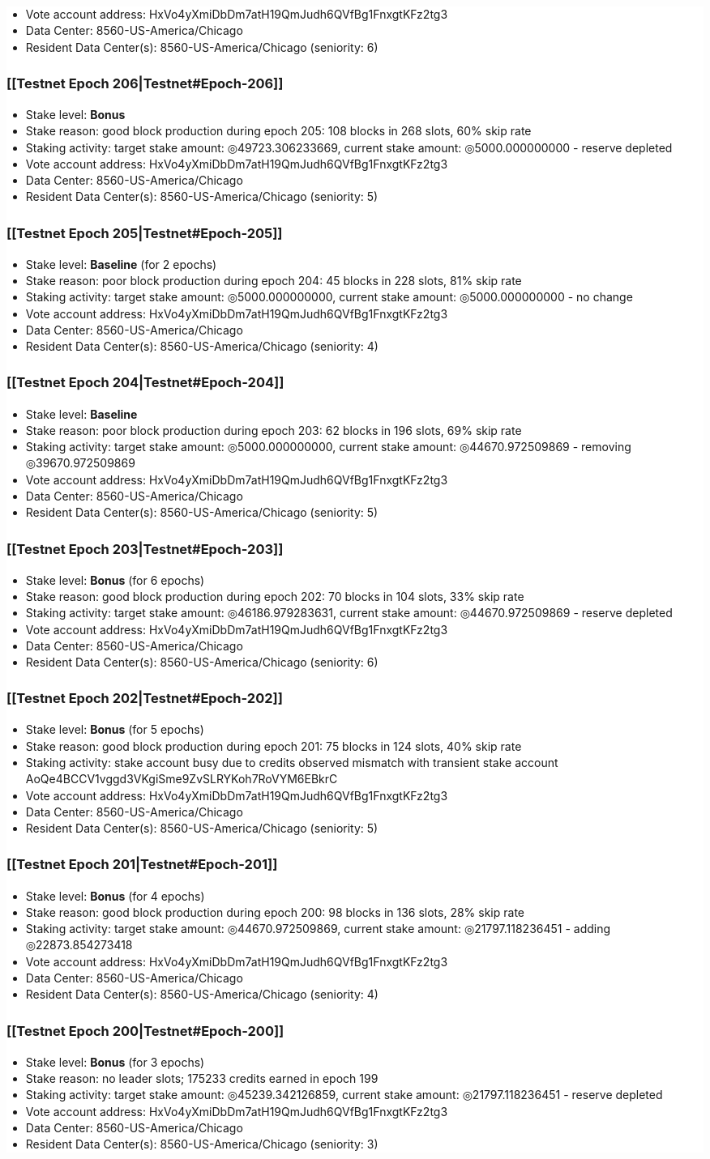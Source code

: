 * Vote account address: HxVo4yXmiDbDm7atH19QmJudh6QVfBg1FnxgtKFz2tg3
* Data Center: 8560-US-America/Chicago
* Resident Data Center(s): 8560-US-America/Chicago (seniority: 6)
### [[Testnet Epoch 206|Testnet#Epoch-206]]
* Stake level: **Bonus**
* Stake reason: good block production during epoch 205: 108 blocks in 268 slots, 60% skip rate
* Staking activity: target stake amount: ◎49723.306233669, current stake amount: ◎5000.000000000 - reserve depleted
* Vote account address: HxVo4yXmiDbDm7atH19QmJudh6QVfBg1FnxgtKFz2tg3
* Data Center: 8560-US-America/Chicago
* Resident Data Center(s): 8560-US-America/Chicago (seniority: 5)
### [[Testnet Epoch 205|Testnet#Epoch-205]]
* Stake level: **Baseline** (for 2 epochs)
* Stake reason: poor block production during epoch 204: 45 blocks in 228 slots, 81% skip rate
* Staking activity: target stake amount: ◎5000.000000000, current stake amount: ◎5000.000000000 - no change
* Vote account address: HxVo4yXmiDbDm7atH19QmJudh6QVfBg1FnxgtKFz2tg3
* Data Center: 8560-US-America/Chicago
* Resident Data Center(s): 8560-US-America/Chicago (seniority: 4)
### [[Testnet Epoch 204|Testnet#Epoch-204]]
* Stake level: **Baseline**
* Stake reason: poor block production during epoch 203: 62 blocks in 196 slots, 69% skip rate
* Staking activity: target stake amount: ◎5000.000000000, current stake amount: ◎44670.972509869 - removing ◎39670.972509869
* Vote account address: HxVo4yXmiDbDm7atH19QmJudh6QVfBg1FnxgtKFz2tg3
* Data Center: 8560-US-America/Chicago
* Resident Data Center(s): 8560-US-America/Chicago (seniority: 5)
### [[Testnet Epoch 203|Testnet#Epoch-203]]
* Stake level: **Bonus** (for 6 epochs)
* Stake reason: good block production during epoch 202: 70 blocks in 104 slots, 33% skip rate
* Staking activity: target stake amount: ◎46186.979283631, current stake amount: ◎44670.972509869 - reserve depleted
* Vote account address: HxVo4yXmiDbDm7atH19QmJudh6QVfBg1FnxgtKFz2tg3
* Data Center: 8560-US-America/Chicago
* Resident Data Center(s): 8560-US-America/Chicago (seniority: 6)
### [[Testnet Epoch 202|Testnet#Epoch-202]]
* Stake level: **Bonus** (for 5 epochs)
* Stake reason: good block production during epoch 201: 75 blocks in 124 slots, 40% skip rate
* Staking activity: stake account busy due to credits observed mismatch with transient stake account AoQe4BCCV1vggd3VKgiSme9ZvSLRYKoh7RoVYM6EBkrC
* Vote account address: HxVo4yXmiDbDm7atH19QmJudh6QVfBg1FnxgtKFz2tg3
* Data Center: 8560-US-America/Chicago
* Resident Data Center(s): 8560-US-America/Chicago (seniority: 5)
### [[Testnet Epoch 201|Testnet#Epoch-201]]
* Stake level: **Bonus** (for 4 epochs)
* Stake reason: good block production during epoch 200: 98 blocks in 136 slots, 28% skip rate
* Staking activity: target stake amount: ◎44670.972509869, current stake amount: ◎21797.118236451 - adding ◎22873.854273418
* Vote account address: HxVo4yXmiDbDm7atH19QmJudh6QVfBg1FnxgtKFz2tg3
* Data Center: 8560-US-America/Chicago
* Resident Data Center(s): 8560-US-America/Chicago (seniority: 4)
### [[Testnet Epoch 200|Testnet#Epoch-200]]
* Stake level: **Bonus** (for 3 epochs)
* Stake reason: no leader slots; 175233 credits earned in epoch 199
* Staking activity: target stake amount: ◎45239.342126859, current stake amount: ◎21797.118236451 - reserve depleted
* Vote account address: HxVo4yXmiDbDm7atH19QmJudh6QVfBg1FnxgtKFz2tg3
* Data Center: 8560-US-America/Chicago
* Resident Data Center(s): 8560-US-America/Chicago (seniority: 3)